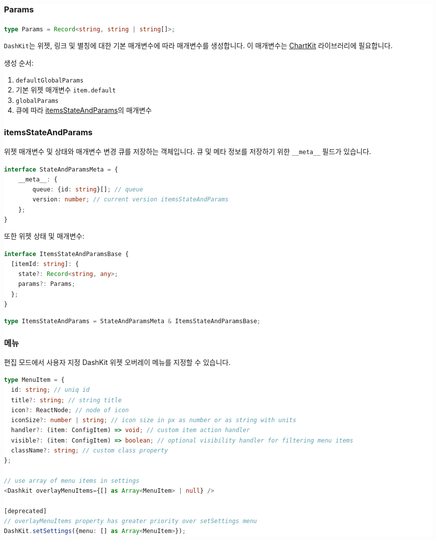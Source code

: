 ### Params

```ts
type Params = Record<string, string | string[]>;
```

`DashKit`는 위젯, 링크 및 별칭에 대한 기본 매개변수에 따라 매개변수를 생성합니다. 이 매개변수는 [ChartKit](https://github.com/gravity-ui/chartkit) 라이브러리에 필요합니다.

생성 순서:

1. `defaultGlobalParams`
2. 기본 위젯 매개변수 `item.default`
3. `globalParams`
4. 큐에 따라 [itemsStateAndParams](#itemsStateAndParams)의 매개변수

### itemsStateAndParams

위젯 매개변수 및 상태와 매개변수 변경 큐를 저장하는 객체입니다.
큐 및 메타 정보를 저장하기 위한 `__meta__` 필드가 있습니다.

```ts
interface StateAndParamsMeta = {
    __meta__: {
        queue: {id: string}[]; // queue
        version: number; // current version itemsStateAndParams
    };
}
```

또한 위젯 상태 및 매개변수:

```ts
interface ItemsStateAndParamsBase {
  [itemId: string]: {
    state?: Record<string, any>;
    params?: Params;
  };
}
```

```ts
type ItemsStateAndParams = StateAndParamsMeta & ItemsStateAndParamsBase;
```

### 메뉴

편집 모드에서 사용자 지정 DashKit 위젯 오버레이 메뉴를 지정할 수 있습니다.

```ts
type MenuItem = {
  id: string; // uniq id
  title?: string; // string title
  icon?: ReactNode; // node of icon
  iconSize?: number | string; // icon size in px as number or as string with units
  handler?: (item: ConfigItem) => void; // custom item action handler
  visible?: (item: ConfigItem) => boolean; // optional visibility handler for filtering menu items
  className?: string; // custom class property
};

// use array of menu items in settings
<Dashkit overlayMenuItems={[] as Array<MenuItem> | null} />

[deprecated]
// overlayMenuItems property has greater priority over setSettings menu
DashKit.setSettings({menu: [] as Array<MenuItem>});
```
